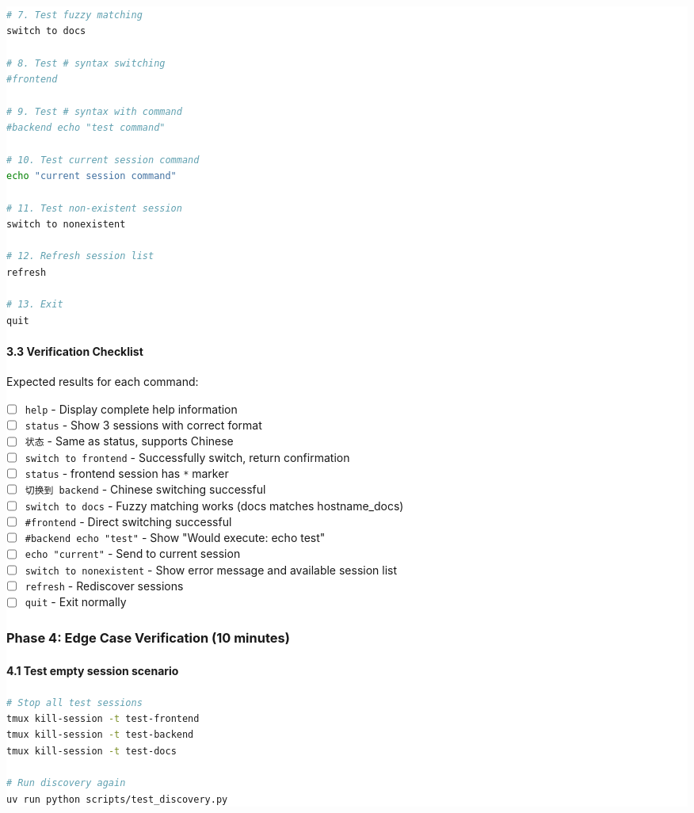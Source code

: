 ```bash
# 7. Test fuzzy matching
switch to docs

# 8. Test # syntax switching
#frontend

# 9. Test # syntax with command
#backend echo "test command"

# 10. Test current session command
echo "current session command"

# 11. Test non-existent session
switch to nonexistent

# 12. Refresh session list
refresh

# 13. Exit
quit
```

#### 3.3 Verification Checklist

Expected results for each command:

- [ ] `help` - Display complete help information
- [ ] `status` - Show 3 sessions with correct format
- [ ] `状态` - Same as status, supports Chinese
- [ ] `switch to frontend` - Successfully switch, return confirmation
- [ ] `status` - frontend session has `*` marker
- [ ] `切换到 backend` - Chinese switching successful
- [ ] `switch to docs` - Fuzzy matching works (docs matches hostname_docs)
- [ ] `#frontend` - Direct switching successful
- [ ] `#backend echo "test"` - Show "Would execute: echo test"
- [ ] `echo "current"` - Send to current session
- [ ] `switch to nonexistent` - Show error message and available session list
- [ ] `refresh` - Rediscover sessions
- [ ] `quit` - Exit normally

### Phase 4: Edge Case Verification (10 minutes)

#### 4.1 Test empty session scenario
```bash
# Stop all test sessions
tmux kill-session -t test-frontend
tmux kill-session -t test-backend
tmux kill-session -t test-docs

# Run discovery again
uv run python scripts/test_discovery.py
```
